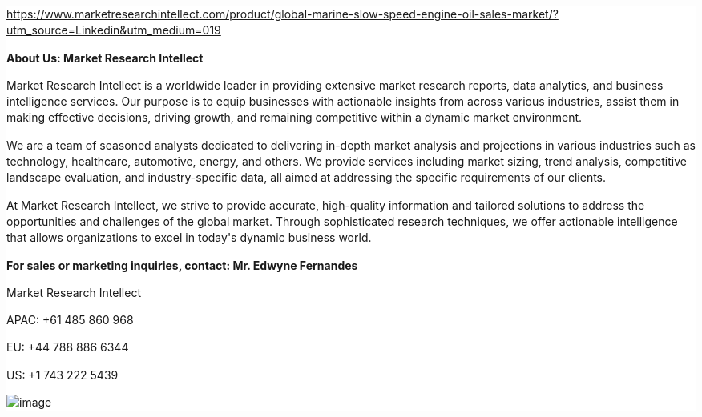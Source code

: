 <a href="https://www.marketresearchintellect.com/product/global-marine-slow-speed-engine-oil-sales-market/?utm_source=Linkedin&utm_medium=019">https://www.marketresearchintellect.com/product/global-marine-slow-speed-engine-oil-sales-market/?utm_source=Linkedin&utm_medium=019</a></p><p><strong>About Us: Market Research Intellect</strong></p><p>Market Research Intellect is a worldwide leader in providing extensive market research reports, data analytics, and business intelligence services. Our purpose is to equip businesses with actionable insights from across various industries, assist them in making effective decisions, driving growth, and remaining competitive within a dynamic market environment.</p><p>We are a team of seasoned analysts dedicated to delivering in-depth market analysis and projections in various industries such as technology, healthcare, automotive, energy, and others. We provide services including market sizing, trend analysis, competitive landscape evaluation, and industry-specific data, all aimed at addressing the specific requirements of our clients.</p><p>At Market Research Intellect, we strive to provide accurate, high-quality information and tailored solutions to address the opportunities and challenges of the global market. Through sophisticated research techniques, we offer actionable intelligence that allows organizations to excel in today's dynamic business world.</p><p><strong>For sales or marketing inquiries, contact: Mr. Edwyne Fernandes</strong></p><p>Market Research Intellect</p><p>APAC: +61 485 860 968</p><p>EU: +44 788 886 6344</p><p>US: +1 743 222 5439</p><p><a title="" href=""></a></p><p><a title="" href=""></a></p><p><a title="" href=""></a></p><p><a title="" href=""></a></p><p><a title="" href=""></a></p><p><a title="" href=""></a></p><p><a title="" href=""></a></p>
![image](https://github.com/user-attachments/assets/0ea1de1b-59ce-43fd-9db0-922d7d6c5dc7)
